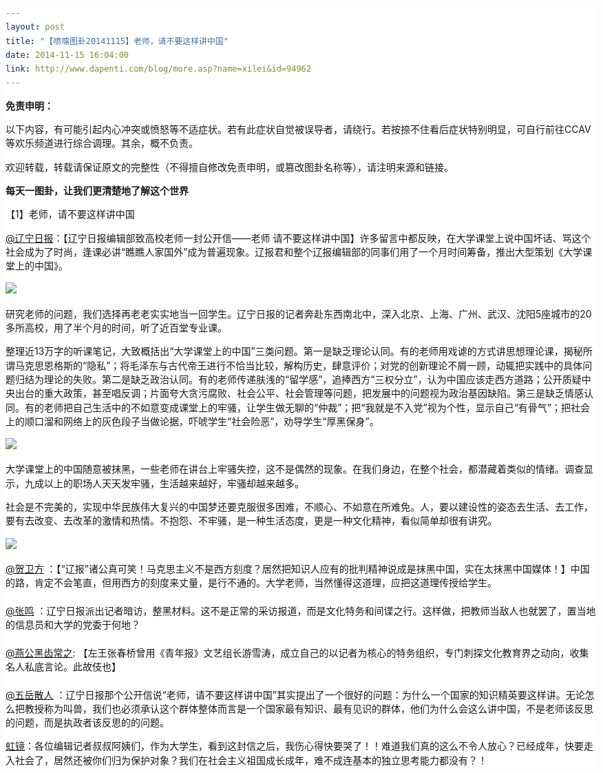 ```yaml
---
layout: post
title: "【喷嚏图卦20141115】老师，请不要这样讲中国"
date: 2014-11-15 16:04:00
link: http://www.dapenti.com/blog/more.asp?name=xilei&id=94962
---
```


<div class="oblog_text" align="left">
<p><strong>免责申明：</strong></p>
<p>以下内容，有可能引起内心冲突或愤怒等不适症状。若有此症状自觉被误导者，请绕行。若按捺不住看后症状特别明显，可自行前往CCAV等欢乐频道进行综合调理。其余，概不负责。</p>
<p>欢迎转载，转载请保证原文的完整性（不得擅自修改免责申明，或篡改图卦名称等），请注明来源和链接。</p>
<p><strong>每天一图卦，让我们更清楚地了解这个世界</strong> </p>
<p></p>
<p>【1】老师，请不要这样讲中国</p>
<p><a class="S_txt1" href="http://weibo.com/lnrb" target="_blank">@辽宁日报</a>：【辽宁日报编辑部致高校老师一封公开信——老师 请不要这样讲中国】许多留言中都反映，在大学课堂上说中国坏话、骂这个社会成为了时尚，逢课必讲“瞧瞧人家国外”成为普遍现象。辽报君和整个辽报编辑部的同事们用了一个月时间筹备，推出大型策划《大学课堂上的中国》。</p>
<p><img style="BORDER-BOTTOM-COLOR: #000000; BORDER-TOP-COLOR: #000000; BORDER-RIGHT-COLOR: #000000; BORDER-LEFT-COLOR: #000000" border="0" src="http://ptimg.org:88/dapenti/Ed0sw1Zq/OBcZX.jpg"></p>
<p>研究老师的问题，我们选择再老老实实地当一回学生。辽宁日报的记者奔赴东西南北中，深入北京、上海、广州、武汉、沈阳5座城市的20多所高校，用了半个月的时间，听了近百堂专业课。</p>
<p>整理近13万字的听课笔记，大致概括出“大学课堂上的中国”三类问题。第一是缺乏理论认同。有的老师用戏谑的方式讲思想理论课，揭秘所谓马克思恩格斯的“隐私”；将毛泽东与古代帝王进行不恰当比较，解构历史，肆意评价；对党的创新理论不屑一顾，动辄把实践中的具体问题归结为理论的失败。第二是缺乏政治认同。有的老师传递肤浅的“留学感”，追捧西方“三权分立”，认为中国应该走西方道路；公开质疑中央出台的重大政策，甚至唱反调；片面夸大贪污腐败、社会公平、社会管理等问题，把发展中的问题视为政治基因缺陷。第三是缺乏情感认同。有的老师把自己生活中的不如意变成课堂上的牢骚，让学生做无聊的“仲裁”；把“我就是不入党”视为个性，显示自己“有骨气”；把社会上的顺口溜和网络上的灰色段子当做论据，吓唬学生“社会险恶”，劝导学生“厚黑保身”。</p>
<p><img style="BORDER-BOTTOM-COLOR: #000000; BORDER-TOP-COLOR: #000000; BORDER-RIGHT-COLOR: #000000; BORDER-LEFT-COLOR: #000000" border="0" src="http://ptimg.org:88/dapenti/Ed0sx1mc/Vvogm.jpg"></p>
<p>大学课堂上的中国随意被抹黑，一些老师在讲台上牢骚失控，这不是偶然的现象。在我们身边，在整个社会，都潜藏着类似的情绪。调查显示，九成以上的职场人天天发牢骚，生活越来越好，牢骚却越来越多。</p>
<p>社会是不完美的，实现中华民族伟大复兴的中国梦还要克服很多困难，不顺心、不如意在所难免。人，要以建设性的姿态去生活、去工作，要有去改变、去改革的激情和热情。不抱怨、不牢骚，是一种生活态度，更是一种文化精神，看似简单却很有讲究。</p>
<p><img style="BORDER-BOTTOM-COLOR: #000000; BORDER-TOP-COLOR: #000000; BORDER-RIGHT-COLOR: #000000; BORDER-LEFT-COLOR: #000000" border="0" src="http://ptimg.org:88/dapenti/Ed0sPbhH/tD3mQ.jpg"></p>
<div class="WB_info">
<a class="W_fb S_txt1" title="贺卫方" href="http://weibo.com/weifanghe" node-type="feed_list_originNick" nick-name="贺卫方" usercard="id=1216766752">@贺卫方</a><a href="http://verified.weibo.com/verify" target="_blank"><i class="W_icon icon_approve" title="微博个人认证 "></i></a> ：【“辽报”诸公真可笑！马克思主义不是西方刻度？居然把知识人应有的批判精神说成是抹黑中国，实在太抹黑中国媒体！】中国的路，肯定不会笔直，但用西方的刻度来丈量，是行不通的。大学老师，当然懂得这道理，应把这道理传授给学生。</div>
<div class="WB_info">&#160;</div>
<div class="WB_info">
<div class="WB_info">
<a class="W_fb S_txt1" title="张鸣" href="http://weibo.com/u/1707683373" node-type="feed_list_originNick" nick-name="张鸣" usercard="id=1707683373">@张鸣</a><a href="http://verified.weibo.com/verify" target="_blank"><i class="W_icon icon_approve" title="微博个人认证 "></i></a> ：辽宁日报派出记者暗访，整黑材料。这不是正常的采访报道，而是文化特务和间谍之行。这样做，把教师当敌人也就罢了，置当地的信息员和大学的党委于何地？ </div>
<div class="WB_text" node-type="feed_list_reason">&#160;</div>
<div class="WB_text" node-type="feed_list_reason">
<a href="http://weibo.com/n/%E7%87%95%E5%85%AC%E9%BB%91%E9%BD%BF%E5%B8%B8%E4%B9%8B?from=feed&amp;loc=at" usercard="name=燕公黑齿常之" render="ext" extra-data="type=atname">@燕公黑齿常之</a>: 【左王张春桥曾用《青年报》文艺组长游雪涛，成立自己的以记者为核心的特务组织，专门刺探文化教育界之动向，收集名人私底言论。此故伎也】 </div>
<div class="WB_text" node-type="feed_list_reason">&#160;</div>
<div class="WB_text" node-type="feed_list_reason">
<div class="WB_info">
<a class="W_fb S_txt1" title="五岳散人" href="http://weibo.com/wysr2007" node-type="feed_list_originNick" nick-name="五岳散人" usercard="id=1477045392">@五岳散人</a><a href="http://verified.weibo.com/verify" target="_blank"><i class="W_icon icon_approve" title="微博个人认证 "></i></a> ：辽宁日报那个公开信说“老师，请不要这样讲中国”其实提出了一个很好的问题：为什么一个国家的知识精英要这样讲。无论怎么把教授称为叫兽，我们也必须承认这个群体整体而言是一个国家最有知识、最有见识的群体，他们为什么会这么讲中国，不是老师该反思的问题，而是执政者该反思的的问题。</div>
</div>
</div>
<p><a href="http://weibo.com/houjingj" usercard="id=2863876350" ucardconf="type=1">虹镜</a><a href="http://club.weibo.com/intro" target="_blank"><i class="W_icon icon_club" title="微博达人" node-type="daren"></i></a>：各位编辑记者叔叔阿姨们，作为大学生，看到这封信之后，我伤心得快要哭了！！难道我们真的这么不令人放心？已经成年，快要走入社会了，居然还被你们归为保护对象？我们在社会主义祖国成长成年，难不成连基本的独立思考能力都没有？！ </p>